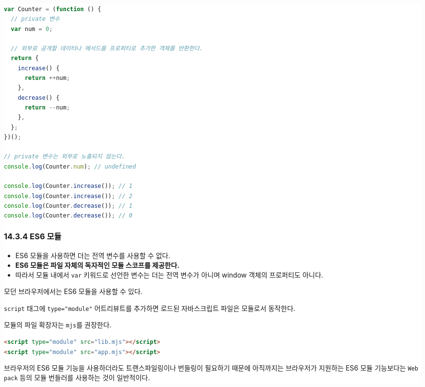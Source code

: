 ```js
var Counter = (function () {
  // private 변수
  var num = 0;

  // 외부로 공개할 데이터나 메서드를 프로퍼티로 추가한 객체를 반환한다.
  return {
    increase() {
      return ++num;
    },
    decrease() {
      return --num;
    },
  };
})();

// private 변수는 외부로 노출되지 않는다.
console.log(Counter.num); // undefined

console.log(Counter.increase()); // 1
console.log(Counter.increase()); // 2
console.log(Counter.decrease()); // 1
console.log(Counter.decrease()); // 0
```

### 14.3.4 ES6 모듈

- ES6 모듈을 사용하면 더는 전역 변수를 사용할 수 없다.
- **ES6 모듈은 파일 자체의 독자적인 모듈 스코프를 제공한다.**
- 따라서 모듈 내에서 `var` 키워드로 선언한 변수는 더는 전역 변수가 아니며 window 객체의 프로퍼티도 아니다.

모던 브라우저에서는 ES6 모듈을 사용할 수 있다.

`script` 태그에 `type="module"` 어트리뷰트를 추가하면 로드된 자바스크립트 파일은 모듈로서 동작한다.

모듈의 파일 확장자는 `mjs`를 권장한다.

```html
<script type="module" src="lib.mjs"></script>
<script type="module" src="app.mjs"></script>
```

브라우저의 ES6 모듈 기능을 사용하더라도 트랜스파일링이나 번들링이 필요하기 때문에 아직까지는 브라우저가 지원하는 ES6 모듈 기능보다는 `Webpack` 등의 모듈 번들러를 사용하는 것이 일반적이다.
